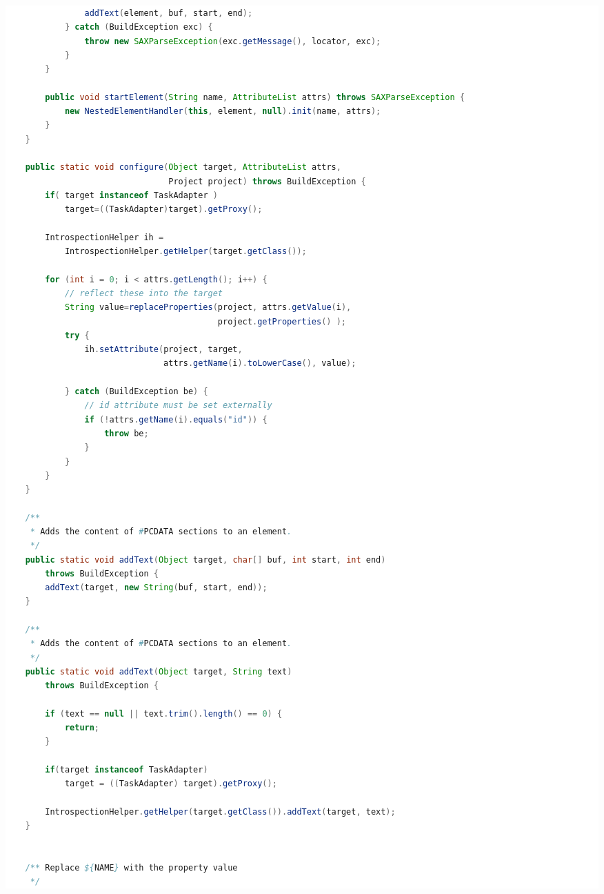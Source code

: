 ```java
                addText(element, buf, start, end);
            } catch (BuildException exc) {
                throw new SAXParseException(exc.getMessage(), locator, exc);
            }
        }

        public void startElement(String name, AttributeList attrs) throws SAXParseException {
            new NestedElementHandler(this, element, null).init(name, attrs);
        }
    }

    public static void configure(Object target, AttributeList attrs, 
                                 Project project) throws BuildException {
        if( target instanceof TaskAdapter )
            target=((TaskAdapter)target).getProxy();

        IntrospectionHelper ih = 
            IntrospectionHelper.getHelper(target.getClass());

        for (int i = 0; i < attrs.getLength(); i++) {
            // reflect these into the target
            String value=replaceProperties(project, attrs.getValue(i), 
                                           project.getProperties() );
            try {
                ih.setAttribute(project, target, 
                                attrs.getName(i).toLowerCase(), value);

            } catch (BuildException be) {
                // id attribute must be set externally
                if (!attrs.getName(i).equals("id")) {
                    throw be;
                }
            }
        }
    }

    /**
     * Adds the content of #PCDATA sections to an element.
     */
    public static void addText(Object target, char[] buf, int start, int end)
        throws BuildException {
        addText(target, new String(buf, start, end));
    }

    /**
     * Adds the content of #PCDATA sections to an element.
     */
    public static void addText(Object target, String text)
        throws BuildException {

        if (text == null || text.trim().length() == 0) {
            return;
        }

        if(target instanceof TaskAdapter)
            target = ((TaskAdapter) target).getProxy();

        IntrospectionHelper.getHelper(target.getClass()).addText(target, text);
    }


    /** Replace ${NAME} with the property value
     */
```